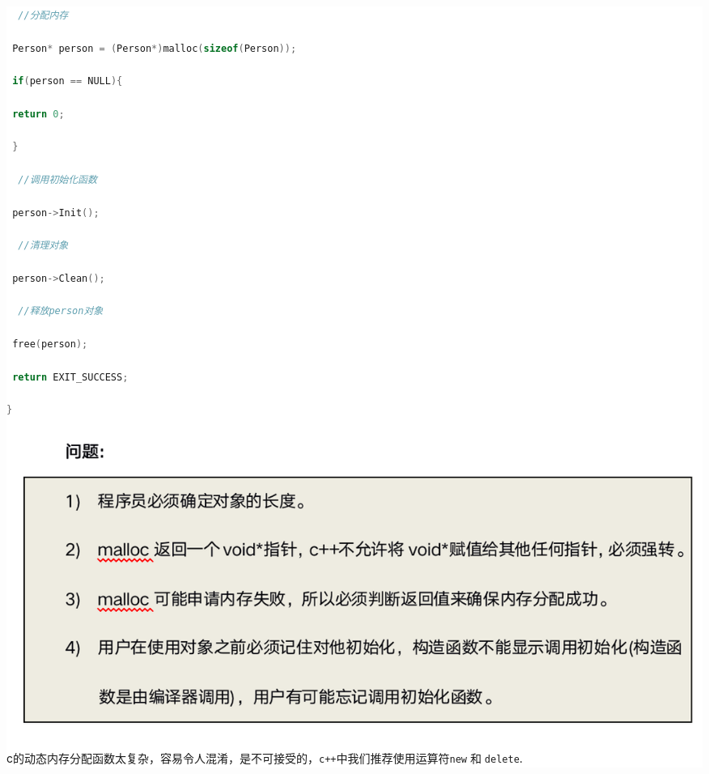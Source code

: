 ```cpp
  //分配内存

 Person* person = (Person*)malloc(sizeof(Person));

 if(person == NULL){

 return 0;

 }

  //调用初始化函数

 person->Init();

  //清理对象

 person->Clean();

  //释放person对象

 free(person);

 return EXIT_SUCCESS;

}

```

![cpp4data009](images/cpp4data009.png)

c的动态内存分配函数太复杂，容易令人混淆，是不可接受的，`c++`中我们推荐使用运算符`new` 和 `delete`.
